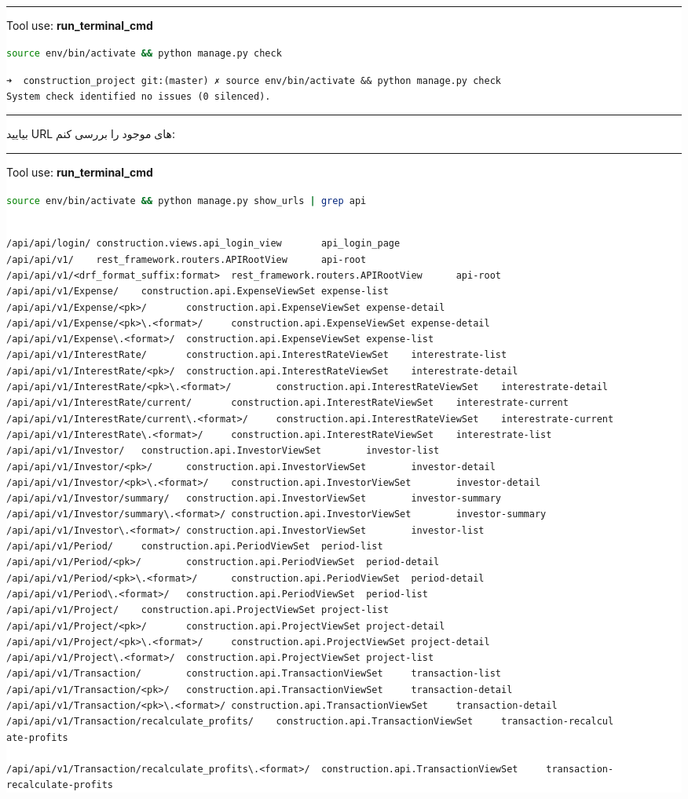 
---

Tool use: **run_terminal_cmd**

```bash
source env/bin/activate && python manage.py check
```

```
➜  construction_project git:(master) ✗ source env/bin/activate && python manage.py check
System check identified no issues (0 silenced).
```

---

بیایید URL های موجود را بررسی کنم:


---

Tool use: **run_terminal_cmd**

```bash
source env/bin/activate && python manage.py show_urls | grep api
```

```

/api/api/login/ construction.views.api_login_view       api_login_page
/api/api/v1/    rest_framework.routers.APIRootView      api-root
/api/api/v1/<drf_format_suffix:format>  rest_framework.routers.APIRootView      api-root
/api/api/v1/Expense/    construction.api.ExpenseViewSet expense-list
/api/api/v1/Expense/<pk>/       construction.api.ExpenseViewSet expense-detail
/api/api/v1/Expense/<pk>\.<format>/     construction.api.ExpenseViewSet expense-detail
/api/api/v1/Expense\.<format>/  construction.api.ExpenseViewSet expense-list
/api/api/v1/InterestRate/       construction.api.InterestRateViewSet    interestrate-list
/api/api/v1/InterestRate/<pk>/  construction.api.InterestRateViewSet    interestrate-detail
/api/api/v1/InterestRate/<pk>\.<format>/        construction.api.InterestRateViewSet    interestrate-detail
/api/api/v1/InterestRate/current/       construction.api.InterestRateViewSet    interestrate-current
/api/api/v1/InterestRate/current\.<format>/     construction.api.InterestRateViewSet    interestrate-current
/api/api/v1/InterestRate\.<format>/     construction.api.InterestRateViewSet    interestrate-list
/api/api/v1/Investor/   construction.api.InvestorViewSet        investor-list
/api/api/v1/Investor/<pk>/      construction.api.InvestorViewSet        investor-detail
/api/api/v1/Investor/<pk>\.<format>/    construction.api.InvestorViewSet        investor-detail
/api/api/v1/Investor/summary/   construction.api.InvestorViewSet        investor-summary
/api/api/v1/Investor/summary\.<format>/ construction.api.InvestorViewSet        investor-summary
/api/api/v1/Investor\.<format>/ construction.api.InvestorViewSet        investor-list
/api/api/v1/Period/     construction.api.PeriodViewSet  period-list
/api/api/v1/Period/<pk>/        construction.api.PeriodViewSet  period-detail
/api/api/v1/Period/<pk>\.<format>/      construction.api.PeriodViewSet  period-detail
/api/api/v1/Period\.<format>/   construction.api.PeriodViewSet  period-list
/api/api/v1/Project/    construction.api.ProjectViewSet project-list
/api/api/v1/Project/<pk>/       construction.api.ProjectViewSet project-detail
/api/api/v1/Project/<pk>\.<format>/     construction.api.ProjectViewSet project-detail
/api/api/v1/Project\.<format>/  construction.api.ProjectViewSet project-list
/api/api/v1/Transaction/        construction.api.TransactionViewSet     transaction-list
/api/api/v1/Transaction/<pk>/   construction.api.TransactionViewSet     transaction-detail
/api/api/v1/Transaction/<pk>\.<format>/ construction.api.TransactionViewSet     transaction-detail
/api/api/v1/Transaction/recalculate_profits/    construction.api.TransactionViewSet     transaction-recalcul
ate-profits

/api/api/v1/Transaction/recalculate_profits\.<format>/  construction.api.TransactionViewSet     transaction-
recalculate-profits
```